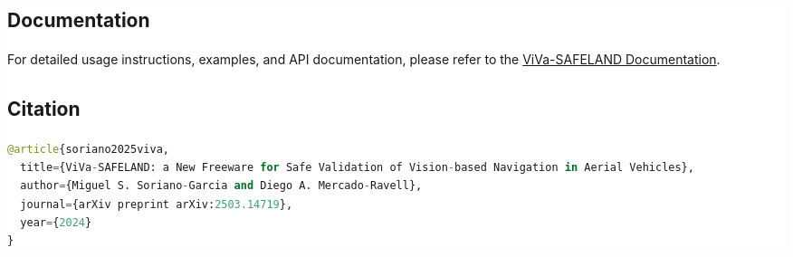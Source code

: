 ## Documentation
For detailed usage instructions, examples, and API documentation, please refer to the [ViVa-SAFELAND Documentation](https://juliodltv.github.io/viva_safeland/).

## Citation
```python
@article{soriano2025viva,
  title={ViVa-SAFELAND: a New Freeware for Safe Validation of Vision-based Navigation in Aerial Vehicles},
  author={Miguel S. Soriano-Garcia and Diego A. Mercado-Ravell},
  journal={arXiv preprint arXiv:2503.14719},
  year={2024}
}
```